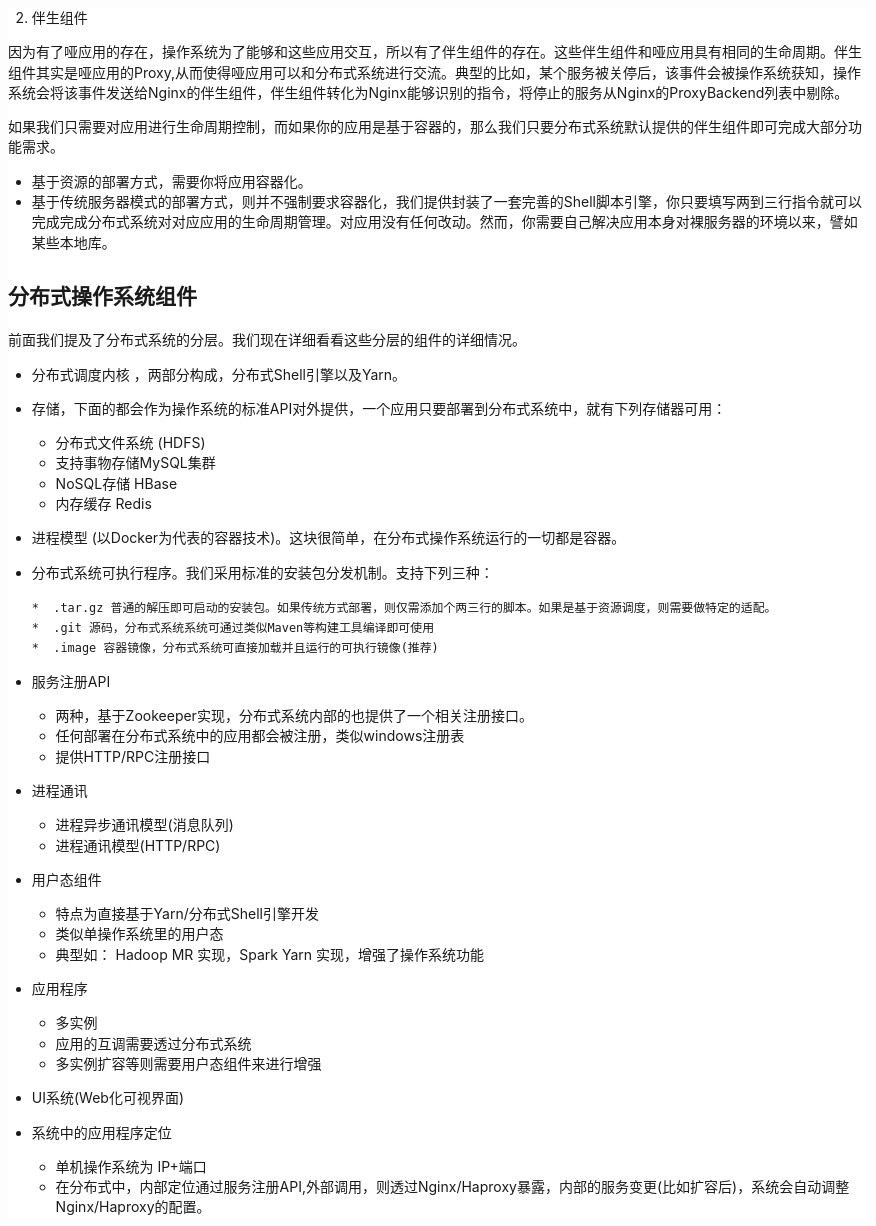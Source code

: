 2. 伴生组件

因为有了哑应用的存在，操作系统为了能够和这些应用交互，所以有了伴生组件的存在。这些伴生组件和哑应用具有相同的生命周期。伴生组件其实是哑应用的Proxy,从而使得哑应用可以和分布式系统进行交流。典型的比如，某个服务被关停后，该事件会被操作系统获知，操作系统会将该事件发送给Nginx的伴生组件，伴生组件转化为Nginx能够识别的指令，将停止的服务从Nginx的ProxyBackend列表中剔除。

如果我们只需要对应用进行生命周期控制，而如果你的应用是基于容器的，那么我们只要分布式系统默认提供的伴生组件即可完成大部分功能需求。

* 基于资源的部署方式，需要你将应用容器化。
* 基于传统服务器模式的部署方式，则并不强制要求容器化，我们提供封装了一套完善的Shell脚本引擎，你只要填写两到三行指令就可以完成完成分布式系统对对应应用的生命周期管理。对应用没有任何改动。然而，你需要自己解决应用本身对裸服务器的环境以来，譬如某些本地库。


## 分布式操作系统组件

前面我们提及了分布式系统的分层。我们现在详细看看这些分层的组件的详细情况。

* 分布式调度内核 ，两部分构成，分布式Shell引擎以及Yarn。
* 存储，下面的都会作为操作系统的标准API对外提供，一个应用只要部署到分布式系统中，就有下列存储器可用：
      
     * 分布式文件系统 (HDFS)
     * 支持事物存储MySQL集群
     * NoSQL存储 HBase
     * 内存缓存 Redis

* 进程模型 (以Docker为代表的容器技术)。这块很简单，在分布式操作系统运行的一切都是容器。

* 分布式系统可执行程序。我们采用标准的安装包分发机制。支持下列三种：
        
      *  .tar.gz 普通的解压即可启动的安装包。如果传统方式部署，则仅需添加个两三行的脚本。如果是基于资源调度，则需要做特定的适配。
      *  .git 源码，分布式系统系统可通过类似Maven等构建工具编译即可使用
      *  .image 容器镜像，分布式系统可直接加载并且运行的可执行镜像(推荐)
       
* 服务注册API

    * 两种，基于Zookeeper实现，分布式系统内部的也提供了一个相关注册接口。
    * 任何部署在分布式系统中的应用都会被注册，类似windows注册表
    * 提供HTTP/RPC注册接口

* 进程通讯
     
    * 进程异步通讯模型(消息队列)
    * 进程通讯模型(HTTP/RPC)

*  用户态组件
   
    * 特点为直接基于Yarn/分布式Shell引擎开发
    * 类似单操作系统里的用户态
    * 典型如： Hadoop MR 实现，Spark Yarn 实现，增强了操作系统功能

* 应用程序

    * 多实例
    * 应用的互调需要透过分布式系统
    * 多实例扩容等则需要用户态组件来进行增强

* UI系统(Web化可视界面)

* 系统中的应用程序定位

    * 单机操作系统为 IP+端口
    * 在分布式中，内部定位通过服务注册API,外部调用，则透过Nginx/Haproxy暴露，内部的服务变更(比如扩容后)，系统会自动调整Nginx/Haproxy的配置。
